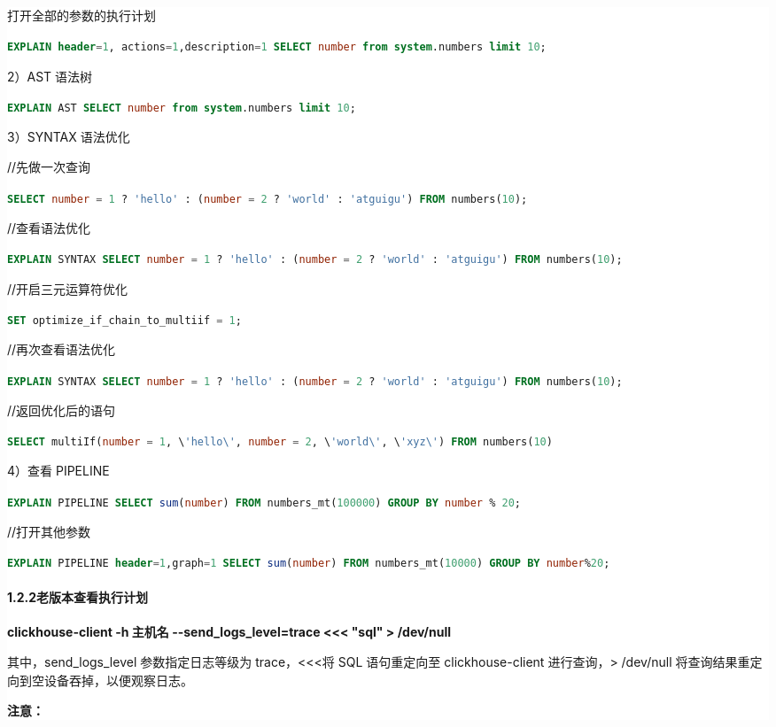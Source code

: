 打开全部的参数的执行计划

```sql
EXPLAIN header=1, actions=1,description=1 SELECT number from system.numbers limit 10;
```

2）AST 语法树

```sql
EXPLAIN AST SELECT number from system.numbers limit 10;
```

3）SYNTAX 语法优化

//先做一次查询

```sql
SELECT number = 1 ? 'hello' : (number = 2 ? 'world' : 'atguigu') FROM numbers(10);
```

//查看语法优化

```sql
EXPLAIN SYNTAX SELECT number = 1 ? 'hello' : (number = 2 ? 'world' : 'atguigu') FROM numbers(10);
```

//开启三元运算符优化

```sql
SET optimize_if_chain_to_multiif = 1;
```

//再次查看语法优化

```sql
EXPLAIN SYNTAX SELECT number = 1 ? 'hello' : (number = 2 ? 'world' : 'atguigu') FROM numbers(10);
```

//返回优化后的语句

```sql
SELECT multiIf(number = 1, \'hello\', number = 2, \'world\', \'xyz\') FROM numbers(10)
```

4）查看 PIPELINE

```sql
EXPLAIN PIPELINE SELECT sum(number) FROM numbers_mt(100000) GROUP BY number % 20; 
```

//打开其他参数

```sql
EXPLAIN PIPELINE header=1,graph=1 SELECT sum(number) FROM numbers_mt(10000) GROUP BY number%20; 
```

#### 1.2.2老版本查看执行计划

**clickhouse-client -h 主机名 --send_logs_level=trace <<< "sql" > /dev/null**

其中，send_logs_level 参数指定日志等级为 trace，<<<将 SQL 语句重定向至 clickhouse-client 进行查询，> /dev/null 将查询结果重定向到空设备吞掉，以便观察日志。

**注意：**
